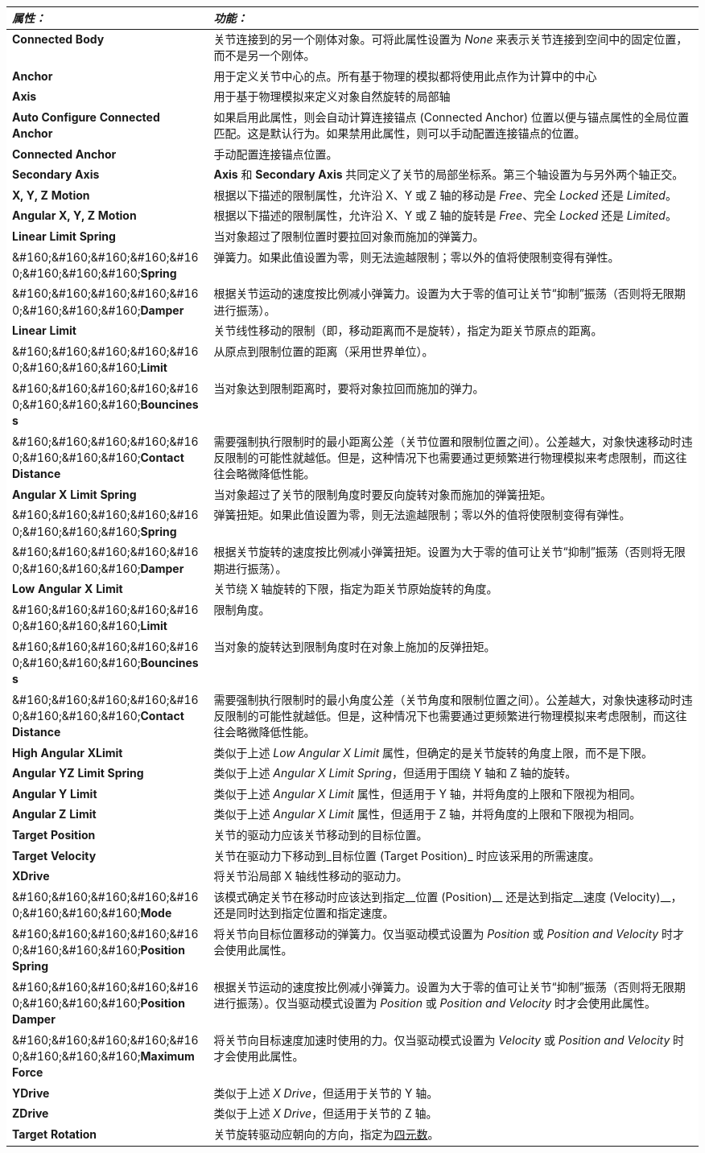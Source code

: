 |**_属性：_** |**_功能：_** |
|:---|:---|
|__Connected Body__ |关节连接到的另一个刚体对象。可将此属性设置为 _None_ 来表示关节连接到空间中的固定位置，而不是另一个刚体。 |
|__Anchor__ |用于定义关节中心的点。所有基于物理的模拟都将使用此点作为计算中的中心 |
|__Axis__ |用于基于物理模拟来定义对象自然旋转的局部轴 |
|__Auto Configure Connected Anchor__ |如果启用此属性，则会自动计算连接锚点 (Connected Anchor) 位置以便与锚点属性的全局位置匹配。这是默认行为。如果禁用此属性，则可以手动配置连接锚点的位置。|
|__Connected Anchor__ |手动配置连接锚点位置。 |
|__Secondary Axis__ |__Axis__ 和 __Secondary Axis__ 共同定义了关节的局部坐标系。第三个轴设置为与另外两个轴正交。 |
|__X, Y, Z Motion__ |根据以下描述的限制属性，允许沿 X、Y 或 Z 轴的移动是 _Free_、完全 _Locked_ 还是 _Limited_。 |
|__Angular X, Y, Z Motion__ |根据以下描述的限制属性，允许沿 X、Y 或 Z 轴的旋转是 _Free_、完全 _Locked_ 还是 _Limited_。  |
|__Linear Limit Spring__ |当对象超过了限制位置时要拉回对象而施加的弹簧力。 |
|&amp;#160;&amp;#160;&amp;#160;&amp;#160;&amp;#160;&amp;#160;&amp;#160;&amp;#160;__Spring__ |弹簧力。如果此值设置为零，则无法逾越限制；零以外的值将使限制变得有弹性。 |
|&amp;#160;&amp;#160;&amp;#160;&amp;#160;&amp;#160;&amp;#160;&amp;#160;&amp;#160;__Damper__ |根据关节运动的速度按比例减小弹簧力。设置为大于零的值可让关节“抑制”振荡（否则将无限期进行振荡）。 |
|__Linear Limit__ |关节线性移动的限制（即，移动距离而不是旋转），指定为距关节原点的距离。 |
|&amp;#160;&amp;#160;&amp;#160;&amp;#160;&amp;#160;&amp;#160;&amp;#160;&amp;#160;__Limit__ |从原点到限制位置的距离（采用世界单位）。 |
|&amp;#160;&amp;#160;&amp;#160;&amp;#160;&amp;#160;&amp;#160;&amp;#160;&amp;#160;__Bounciness__ |当对象达到限制距离时，要将对象拉回而施加的弹力。 |
|&amp;#160;&amp;#160;&amp;#160;&amp;#160;&amp;#160;&amp;#160;&amp;#160;&amp;#160;__Contact Distance__ |需要强制执行限制时的最小距离公差（关节位置和限制位置之间）。公差越大，对象快速移动时违反限制的可能性就越低。但是，这种情况下也需要通过更频繁进行物理模拟来考虑限制，而这往往会略微降低性能。 |
|__Angular X Limit Spring__ |当对象超过了关节的限制角度时要反向旋转对象而施加的弹簧扭矩。 |
|&amp;#160;&amp;#160;&amp;#160;&amp;#160;&amp;#160;&amp;#160;&amp;#160;&amp;#160;__Spring__ |弹簧扭矩。如果此值设置为零，则无法逾越限制；零以外的值将使限制变得有弹性。 |
|&amp;#160;&amp;#160;&amp;#160;&amp;#160;&amp;#160;&amp;#160;&amp;#160;&amp;#160;__Damper__ |根据关节旋转的速度按比例减小弹簧扭矩。设置为大于零的值可让关节“抑制”振荡（否则将无限期进行振荡）。 |
|__Low Angular X Limit__ |关节绕 X 轴旋转的下限，指定为距关节原始旋转的角度。 |
|&amp;#160;&amp;#160;&amp;#160;&amp;#160;&amp;#160;&amp;#160;&amp;#160;&amp;#160;__Limit__ |限制角度。 |
|&amp;#160;&amp;#160;&amp;#160;&amp;#160;&amp;#160;&amp;#160;&amp;#160;&amp;#160;__Bounciness__ |当对象的旋转达到限制角度时在对象上施加的反弹扭矩。 |
|&amp;#160;&amp;#160;&amp;#160;&amp;#160;&amp;#160;&amp;#160;&amp;#160;&amp;#160;__Contact Distance__ |需要强制执行限制时的最小角度公差（关节角度和限制位置之间）。公差越大，对象快速移动时违反限制的可能性就越低。但是，这种情况下也需要通过更频繁进行物理模拟来考虑限制，而这往往会略微降低性能。 |
|__High Angular XLimit__ |类似于上述 _Low Angular X Limit_ 属性，但确定的是关节旋转的角度上限，而不是下限。 |
|__Angular YZ Limit Spring__ |类似于上述 _Angular X Limit Spring_，但适用于围绕 Y 轴和 Z 轴的旋转。 |
|__Angular Y Limit__ |类似于上述 _Angular X Limit_ 属性，但适用于 Y 轴，并将角度的上限和下限视为相同。 |
|__Angular Z Limit__ |类似于上述 _Angular X Limit_ 属性，但适用于 Z 轴，并将角度的上限和下限视为相同。 |
|__Target Position__ |关节的驱动力应该关节移动到的目标位置。 |
|__Target Velocity__ |关节在驱动力下移动到_目标位置 (Target Position)_ 时应该采用的所需速度。 |
|__XDrive__ |将关节沿局部 X 轴线性移动的驱动力。 |
|&amp;#160;&amp;#160;&amp;#160;&amp;#160;&amp;#160;&amp;#160;&amp;#160;&amp;#160;__Mode__ |该模式确定关节在移动时应该达到指定__位置 (Position)__ 还是达到指定__速度 (Velocity)__，还是同时达到指定位置和指定速度。 |
|&amp;#160;&amp;#160;&amp;#160;&amp;#160;&amp;#160;&amp;#160;&amp;#160;&amp;#160;__Position Spring__ |将关节向目标位置移动的弹簧力。仅当驱动模式设置为 _Position_ 或 _Position and Velocity_ 时才会使用此属性。 |
|&amp;#160;&amp;#160;&amp;#160;&amp;#160;&amp;#160;&amp;#160;&amp;#160;&amp;#160;__Position Damper__ |根据关节运动的速度按比例减小弹簧力。设置为大于零的值可让关节“抑制”振荡（否则将无限期进行振荡）。仅当驱动模式设置为 _Position_ 或 _Position and Velocity_ 时才会使用此属性。 |
|&amp;#160;&amp;#160;&amp;#160;&amp;#160;&amp;#160;&amp;#160;&amp;#160;&amp;#160;__Maximum Force__ |将关节向目标速度加速时使用的力。仅当驱动模式设置为 _Velocity_ 或 _Position and Velocity_ 时才会使用此属性。 |
|__YDrive__ |类似于上述 _X Drive_，但适用于关节的 Y 轴。 |
|__ZDrive__ |类似于上述 _X Drive_，但适用于关节的 Z 轴。 |
|__Target Rotation__ |关节旋转驱动应朝向的方向，指定为[四元数](../ScriptReference/Quaternion.html)。 |